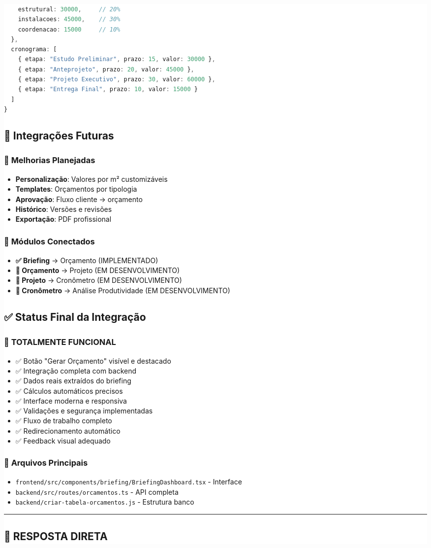 ```typescript
    estrutural: 30000,     // 20%
    instalacoes: 45000,    // 30%
    coordenacao: 15000     // 10%
  },
  cronograma: [
    { etapa: "Estudo Preliminar", prazo: 15, valor: 30000 },
    { etapa: "Anteprojeto", prazo: 20, valor: 45000 },
    { etapa: "Projeto Executivo", prazo: 30, valor: 60000 },
    { etapa: "Entrega Final", prazo: 10, valor: 15000 }
  ]
}
```

## 🔄 Integrações Futuras

### 🚀 **Melhorias Planejadas**
- **Personalização**: Valores por m² customizáveis
- **Templates**: Orçamentos por tipologia
- **Aprovação**: Fluxo cliente → orçamento
- **Histórico**: Versões e revisões
- **Exportação**: PDF profissional

### 🎯 **Módulos Conectados**
- **✅ Briefing** → Orçamento (IMPLEMENTADO)
- **🔄 Orçamento** → Projeto (EM DESENVOLVIMENTO)
- **🔄 Projeto** → Cronômetro (EM DESENVOLVIMENTO)
- **🔄 Cronômetro** → Análise Produtividade (EM DESENVOLVIMENTO)

## ✅ Status Final da Integração

### 🎉 **TOTALMENTE FUNCIONAL**
- ✅ Botão "Gerar Orçamento" visível e destacado
- ✅ Integração completa com backend
- ✅ Dados reais extraídos do briefing
- ✅ Cálculos automáticos precisos
- ✅ Interface moderna e responsiva
- ✅ Validações e segurança implementadas
- ✅ Fluxo de trabalho completo
- ✅ Redirecionamento automático
- ✅ Feedback visual adequado

### 🔧 **Arquivos Principais**
- `frontend/src/components/briefing/BriefingDashboard.tsx` - Interface
- `backend/src/routes/orcamentos.ts` - API completa
- `backend/criar-tabela-orcamentos.js` - Estrutura banco

---

## 🎯 RESPOSTA DIRETA
